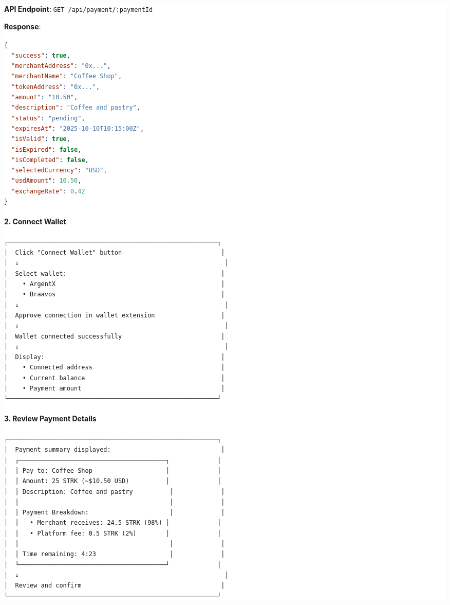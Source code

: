 **API Endpoint**: `GET /api/payment/:paymentId`

**Response**:
```json
{
  "success": true,
  "merchantAddress": "0x...",
  "merchantName": "Coffee Shop",
  "tokenAddress": "0x...",
  "amount": "10.50",
  "description": "Coffee and pastry",
  "status": "pending",
  "expiresAt": "2025-10-10T10:15:00Z",
  "isValid": true,
  "isExpired": false,
  "isCompleted": false,
  "selectedCurrency": "USD",
  "usdAmount": 10.50,
  "exchangeRate": 0.42
}
```

#### 2. Connect Wallet

```
┌─────────────────────────────────────────────────────────┐
│  Click "Connect Wallet" button                           │
│  ↓                                                        │
│  Select wallet:                                          │
│    • ArgentX                                             │
│    • Braavos                                             │
│  ↓                                                        │
│  Approve connection in wallet extension                  │
│  ↓                                                        │
│  Wallet connected successfully                           │
│  ↓                                                        │
│  Display:                                                │
│    • Connected address                                   │
│    • Current balance                                     │
│    • Payment amount                                      │
└─────────────────────────────────────────────────────────┘
```

#### 3. Review Payment Details

```
┌─────────────────────────────────────────────────────────┐
│  Payment summary displayed:                              │
│  ┌────────────────────────────────────────┐             │
│  │ Pay to: Coffee Shop                    │             │
│  │ Amount: 25 STRK (~$10.50 USD)          │             │
│  │ Description: Coffee and pastry          │             │
│  │                                         │             │
│  │ Payment Breakdown:                      │             │
│  │   • Merchant receives: 24.5 STRK (98%) │             │
│  │   • Platform fee: 0.5 STRK (2%)        │             │
│  │                                         │             │
│  │ Time remaining: 4:23                    │             │
│  └────────────────────────────────────────┘             │
│  ↓                                                        │
│  Review and confirm                                      │
└─────────────────────────────────────────────────────────┘
```
